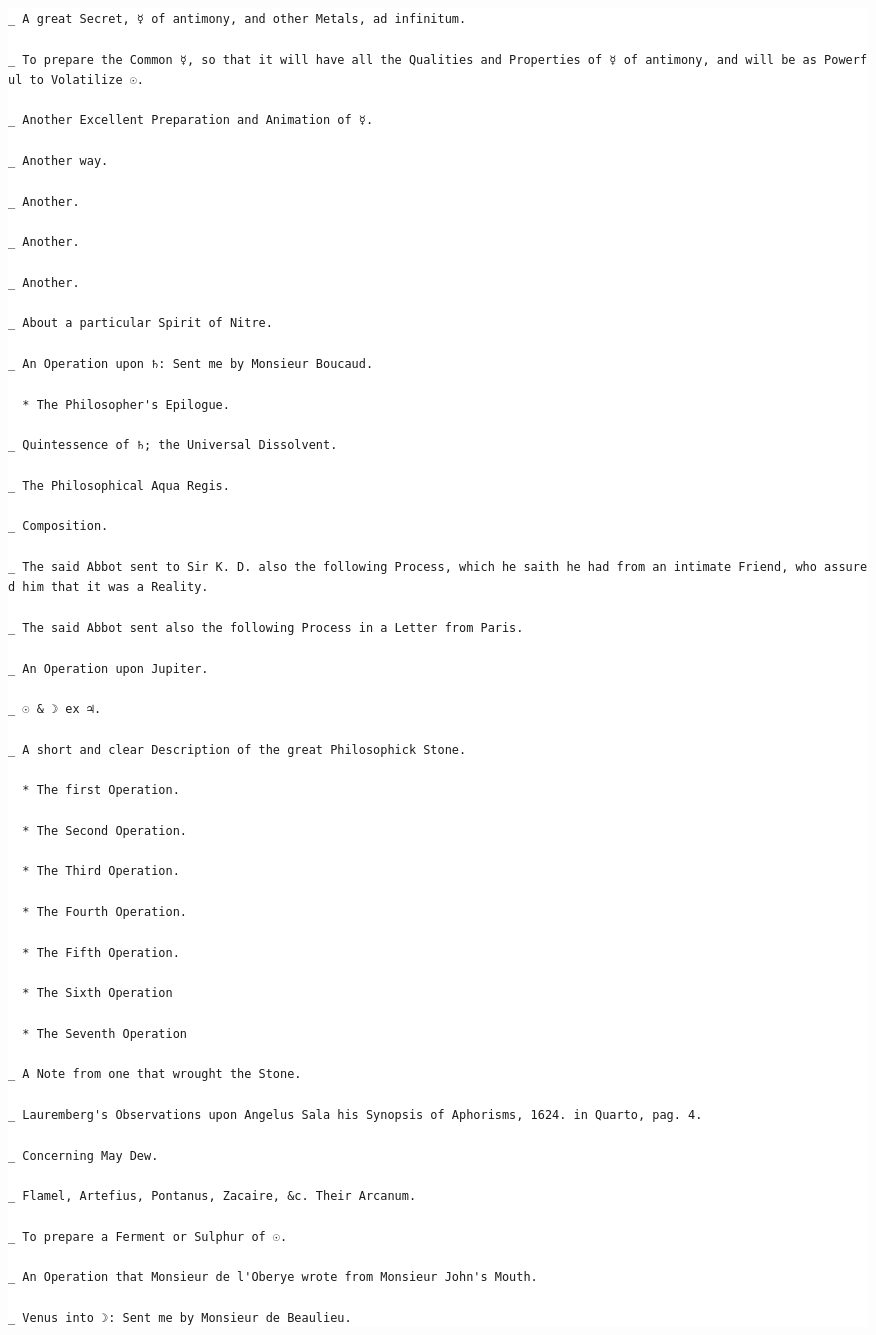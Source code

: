     _ A great Secret, ☿ of antimony, and other Metals, ad infinitum.

    _ To prepare the Common ☿, so that it will have all the Qualities and Properties of ☿ of antimony, and will be as Powerful to Volatilize ☉.

    _ Another Excellent Preparation and Animation of ☿.

    _ Another way.

    _ Another.

    _ Another.

    _ Another.

    _ About a particular Spirit of Nitre.

    _ An Operation upon ♄: Sent me by Monsieur Boucaud.

      * The Philosopher's Epilogue.

    _ Quintessence of ♄; the Universal Dissolvent.

    _ The Philosophical Aqua Regis.

    _ Composition.

    _ The said Abbot sent to Sir K. D. also the following Process, which he saith he had from an intimate Friend, who assured him that it was a Reality.

    _ The said Abbot sent also the following Process in a Letter from Paris.

    _ An Operation upon Jupiter.

    _ ☉ & ☽ ex ♃.

    _ A short and clear Description of the great Philosophick Stone.

      * The first Operation.

      * The Second Operation.

      * The Third Operation.

      * The Fourth Operation.

      * The Fifth Operation.

      * The Sixth Operation

      * The Seventh Operation

    _ A Note from one that wrought the Stone.

    _ Lauremberg's Observations upon Angelus Sala his Synopsis of Aphorisms, 1624. in Quarto, pag. 4.

    _ Concerning May Dew.

    _ Flamel, Artefius, Pontanus, Zacaire, &c. Their Arcanum.

    _ To prepare a Ferment or Sulphur of ☉.

    _ An Operation that Monsieur de l'Oberye wrote from Monsieur John's Mouth.

    _ Venus into ☽: Sent me by Monsieur de Beaulieu.
